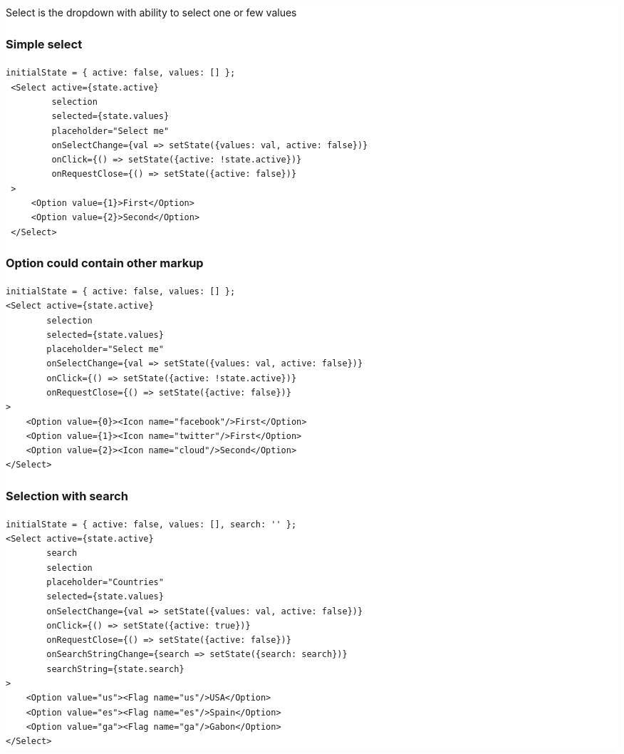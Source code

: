 Select is the dropdown with ability to select one or few values

### Simple select

    initialState = { active: false, values: [] };
     <Select active={state.active}
             selection
             selected={state.values}
             placeholder="Select me"
             onSelectChange={val => setState({values: val, active: false})}
             onClick={() => setState({active: !state.active})}
             onRequestClose={() => setState({active: false})}
     >
         <Option value={1}>First</Option>
         <Option value={2}>Second</Option>
     </Select>

### Option could contain other markup

    initialState = { active: false, values: [] };
    <Select active={state.active}
            selection
            selected={state.values}
            placeholder="Select me"
            onSelectChange={val => setState({values: val, active: false})}
            onClick={() => setState({active: !state.active})}
            onRequestClose={() => setState({active: false})}
    >
        <Option value={0}><Icon name="facebook"/>First</Option>
        <Option value={1}><Icon name="twitter"/>First</Option>
        <Option value={2}><Icon name="cloud"/>Second</Option>
    </Select>

### Selection with search

    initialState = { active: false, values: [], search: '' };
    <Select active={state.active}
            search
            selection
            placeholder="Countries"
            selected={state.values}
            onSelectChange={val => setState({values: val, active: false})}
            onClick={() => setState({active: true})}
            onRequestClose={() => setState({active: false})}
            onSearchStringChange={search => setState({search: search})}
            searchString={state.search}
    >
        <Option value="us"><Flag name="us"/>USA</Option>
        <Option value="es"><Flag name="es"/>Spain</Option>
        <Option value="ga"><Flag name="ga"/>Gabon</Option>
    </Select>
    